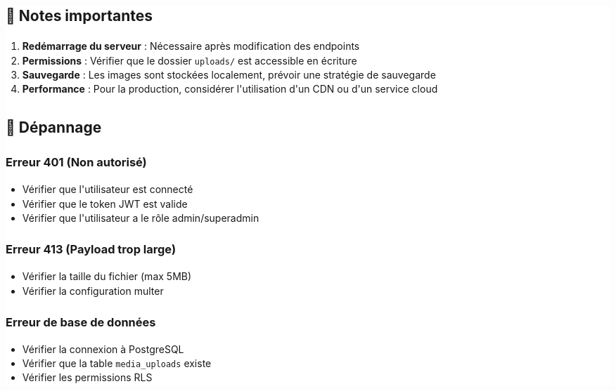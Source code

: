 ## 📝 Notes importantes

1. **Redémarrage du serveur** : Nécessaire après modification des endpoints
2. **Permissions** : Vérifier que le dossier `uploads/` est accessible en écriture
3. **Sauvegarde** : Les images sont stockées localement, prévoir une stratégie de sauvegarde
4. **Performance** : Pour la production, considérer l'utilisation d'un CDN ou d'un service cloud

## 🐛 Dépannage

### Erreur 401 (Non autorisé)
- Vérifier que l'utilisateur est connecté
- Vérifier que le token JWT est valide
- Vérifier que l'utilisateur a le rôle admin/superadmin

### Erreur 413 (Payload trop large)
- Vérifier la taille du fichier (max 5MB)
- Vérifier la configuration multer

### Erreur de base de données
- Vérifier la connexion à PostgreSQL
- Vérifier que la table `media_uploads` existe
- Vérifier les permissions RLS
